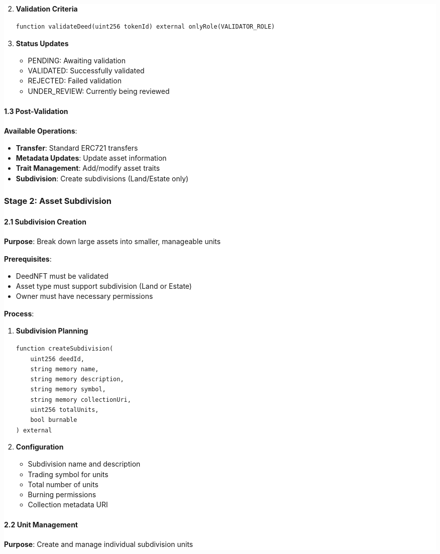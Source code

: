 2. **Validation Criteria**
   ```solidity
   function validateDeed(uint256 tokenId) external onlyRole(VALIDATOR_ROLE)
   ```

3. **Status Updates**
   - PENDING: Awaiting validation
   - VALIDATED: Successfully validated
   - REJECTED: Failed validation
   - UNDER_REVIEW: Currently being reviewed

#### 1.3 Post-Validation

**Available Operations**:
- **Transfer**: Standard ERC721 transfers
- **Metadata Updates**: Update asset information
- **Trait Management**: Add/modify asset traits
- **Subdivision**: Create subdivisions (Land/Estate only)

### Stage 2: Asset Subdivision

#### 2.1 Subdivision Creation

**Purpose**: Break down large assets into smaller, manageable units

**Prerequisites**:
- DeedNFT must be validated
- Asset type must support subdivision (Land or Estate)
- Owner must have necessary permissions

**Process**:
1. **Subdivision Planning**
   ```solidity
   function createSubdivision(
       uint256 deedId,
       string memory name,
       string memory description,
       string memory symbol,
       string memory collectionUri,
       uint256 totalUnits,
       bool burnable
   ) external
   ```

2. **Configuration**
   - Subdivision name and description
   - Trading symbol for units
   - Total number of units
   - Burning permissions
   - Collection metadata URI

#### 2.2 Unit Management

**Purpose**: Create and manage individual subdivision units
